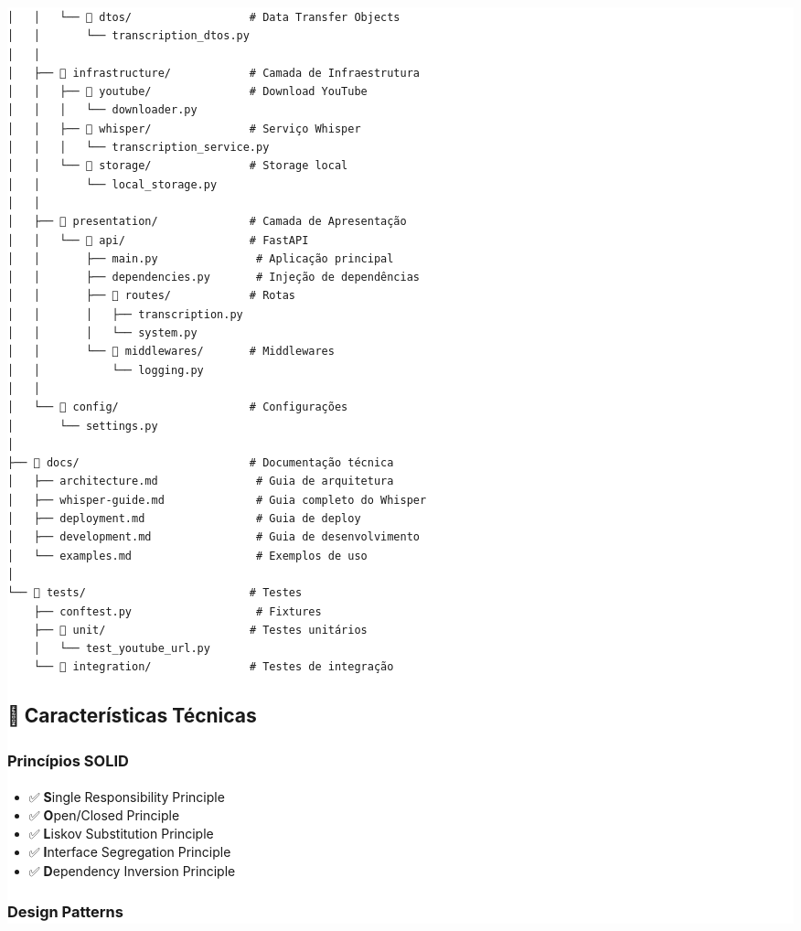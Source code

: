 ```
│   │   └── 📂 dtos/                  # Data Transfer Objects
│   │       └── transcription_dtos.py
│   │
│   ├── 📂 infrastructure/            # Camada de Infraestrutura
│   │   ├── 📂 youtube/               # Download YouTube
│   │   │   └── downloader.py
│   │   ├── 📂 whisper/               # Serviço Whisper
│   │   │   └── transcription_service.py
│   │   └── 📂 storage/               # Storage local
│   │       └── local_storage.py
│   │
│   ├── 📂 presentation/              # Camada de Apresentação
│   │   └── 📂 api/                   # FastAPI
│   │       ├── main.py               # Aplicação principal
│   │       ├── dependencies.py       # Injeção de dependências
│   │       ├── 📂 routes/            # Rotas
│   │       │   ├── transcription.py
│   │       │   └── system.py
│   │       └── 📂 middlewares/       # Middlewares
│   │           └── logging.py
│   │
│   └── 📂 config/                    # Configurações
│       └── settings.py
│
├── 📂 docs/                          # Documentação técnica
│   ├── architecture.md               # Guia de arquitetura
│   ├── whisper-guide.md              # Guia completo do Whisper
│   ├── deployment.md                 # Guia de deploy
│   ├── development.md                # Guia de desenvolvimento
│   └── examples.md                   # Exemplos de uso
│
└── 📂 tests/                         # Testes
    ├── conftest.py                   # Fixtures
    ├── 📂 unit/                      # Testes unitários
    │   └── test_youtube_url.py
    └── 📂 integration/               # Testes de integração
```

## 🎯 Características Técnicas

### Princípios SOLID

- ✅ **S**ingle Responsibility Principle
- ✅ **O**pen/Closed Principle
- ✅ **L**iskov Substitution Principle
- ✅ **I**nterface Segregation Principle
- ✅ **D**ependency Inversion Principle

### Design Patterns

